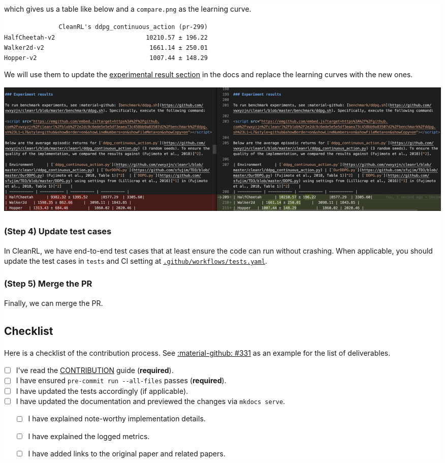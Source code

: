 which gives us a table like below and a `compare.png` as the learning curve.

```
               CleanRL's ddpg_continuous_action (pr-299)
HalfCheetah-v2                         10210.57 ± 196.22
Walker2d-v2                             1661.14 ± 250.01
Hopper-v2                               1007.44 ± 148.29
```

We will use them to update the [experimental result section](https://github.com/vwxyzjn/cleanrl/blob/master/docs/rl-algorithms/ddpg.md#experiment-results) in the docs and replace the learning curves with the new ones. 


![](./rlops/docs-update.png)

### (Step 4) Update test cases

In CleanRL, we have end-to-end test cases that at least ensure the code can run without crashing. When applicable, you should update the test cases in `tests` and CI setting at [`.github/workflows/tests.yaml`](https://github.com/vwxyzjn/cleanrl/blob/master/.github/workflows/tests.yaml).



### (Step 5) Merge the PR

Finally, we can merge the PR.


## Checklist

Here is a checklist of the contribution process. See [:material-github: #331](https://github.com/vwxyzjn/cleanrl/pull/331/files) as an example for the list of deliverables.

- [ ] I've read the [CONTRIBUTION](https://docs.cleanrl.dev/contribution/) guide (**required**).
- [ ] I have ensured `pre-commit run --all-files` passes (**required**).
- [ ] I have updated the tests accordingly (if applicable).
- [ ] I have updated the documentation and previewed the changes via `mkdocs serve`.
    - [ ] I have explained note-worthy implementation details.
    - [ ] I have explained the logged metrics.
    - [ ] I have added links to the original paper and related papers.

